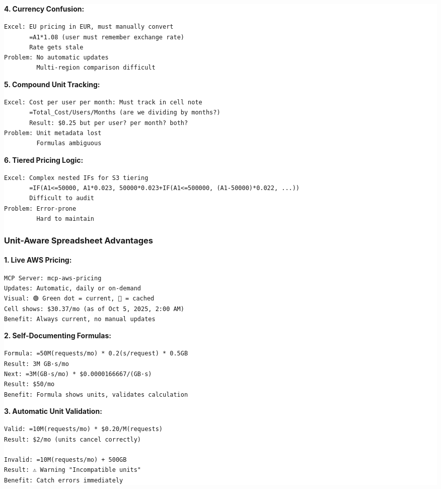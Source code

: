 **4. Currency Confusion:**
```
Excel: EU pricing in EUR, must manually convert
       =A1*1.08 (user must remember exchange rate)
       Rate gets stale
Problem: No automatic updates
         Multi-region comparison difficult
```

**5. Compound Unit Tracking:**
```
Excel: Cost per user per month: Must track in cell note
       =Total_Cost/Users/Months (are we dividing by months?)
       Result: $0.25 but per user? per month? both?
Problem: Unit metadata lost
         Formulas ambiguous
```

**6. Tiered Pricing Logic:**
```
Excel: Complex nested IFs for S3 tiering
       =IF(A1<=50000, A1*0.023, 50000*0.023+IF(A1<=500000, (A1-50000)*0.022, ...))
       Difficult to audit
Problem: Error-prone
         Hard to maintain
```

### Unit-Aware Spreadsheet Advantages

**1. Live AWS Pricing:**
```
MCP Server: mcp-aws-pricing
Updates: Automatic, daily or on-demand
Visual: 🟢 Green dot = current, 📅 = cached
Cell shows: $30.37/mo (as of Oct 5, 2025, 2:00 AM)
Benefit: Always current, no manual updates
```

**2. Self-Documenting Formulas:**
```
Formula: =50M(requests/mo) * 0.2(s/request) * 0.5GB
Result: 3M GB·s/mo
Next: =3M(GB·s/mo) * $0.0000166667/(GB·s)
Result: $50/mo
Benefit: Formula shows units, validates calculation
```

**3. Automatic Unit Validation:**
```
Valid: =10M(requests/mo) * $0.20/M(requests)
Result: $2/mo (units cancel correctly)

Invalid: =10M(requests/mo) + 500GB
Result: ⚠️ Warning "Incompatible units"
Benefit: Catch errors immediately
```
